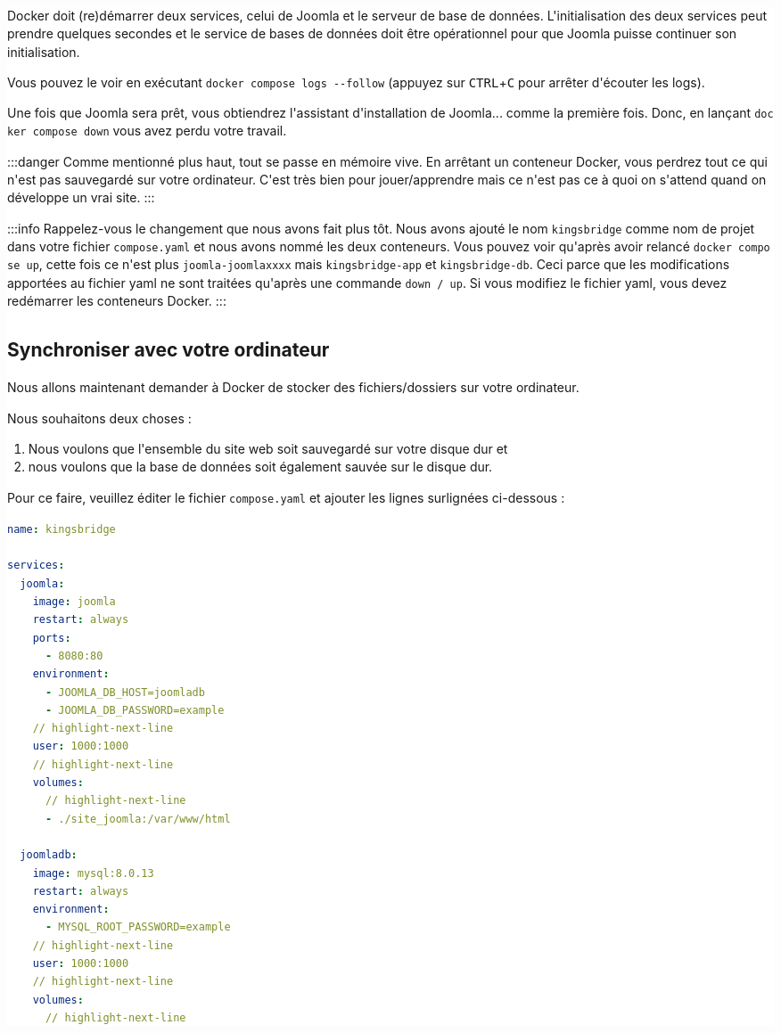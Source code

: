 Docker doit (re)démarrer deux services, celui de Joomla et le serveur de base de données. L'initialisation des deux services peut prendre quelques secondes et le service de bases de données doit être opérationnel pour que Joomla puisse continuer son initialisation.

Vous pouvez le voir en exécutant `docker compose logs --follow` (appuyez sur <kbd>CTRL</kbd>+<kbd>C</kbd> pour arrêter d'écouter les logs).

Une fois que Joomla sera prêt, vous obtiendrez l'assistant d'installation de Joomla... comme la première fois. Donc, en lançant `docker compose down` vous avez perdu votre travail.

:::danger
Comme mentionné plus haut, tout se passe en mémoire vive. En arrêtant un conteneur Docker, vous perdrez tout ce qui n'est pas sauvegardé sur votre ordinateur. C'est très bien pour jouer/apprendre mais ce n'est pas ce à quoi on s'attend quand on développe un vrai site.
:::

:::info
Rappelez-vous le changement que nous avons fait plus tôt. Nous avons ajouté le nom `kingsbridge` comme nom de projet dans votre fichier `compose.yaml` et nous avons nommé les deux conteneurs. Vous pouvez voir qu'après avoir relancé `docker compose up`, cette fois ce n'est plus `joomla-joomlaxxxx` mais `kingsbridge-app` et `kingsbridge-db`. Ceci parce que les modifications apportées au fichier yaml ne sont traitées qu'après une commande `down / up`. Si vous modifiez le fichier yaml, vous devez redémarrer les conteneurs Docker.
:::

## Synchroniser avec votre ordinateur

Nous allons maintenant demander à Docker de stocker des fichiers/dossiers sur votre ordinateur.

Nous souhaitons deux choses :

1. Nous voulons que l'ensemble du site web soit sauvegardé sur votre disque dur et
2. nous voulons que la base de données soit également sauvée sur le disque dur.

Pour ce faire, veuillez éditer le fichier `compose.yaml` et ajouter les lignes surlignées ci-dessous :

<Snippet filename="compose.yaml">

```yaml
name: kingsbridge

services:
  joomla:
    image: joomla
    restart: always
    ports:
      - 8080:80
    environment:
      - JOOMLA_DB_HOST=joomladb
      - JOOMLA_DB_PASSWORD=example
    // highlight-next-line
    user: 1000:1000
    // highlight-next-line
    volumes:
      // highlight-next-line
      - ./site_joomla:/var/www/html

  joomladb:
    image: mysql:8.0.13
    restart: always
    environment:
      - MYSQL_ROOT_PASSWORD=example
    // highlight-next-line
    user: 1000:1000
    // highlight-next-line
    volumes:
      // highlight-next-line
```